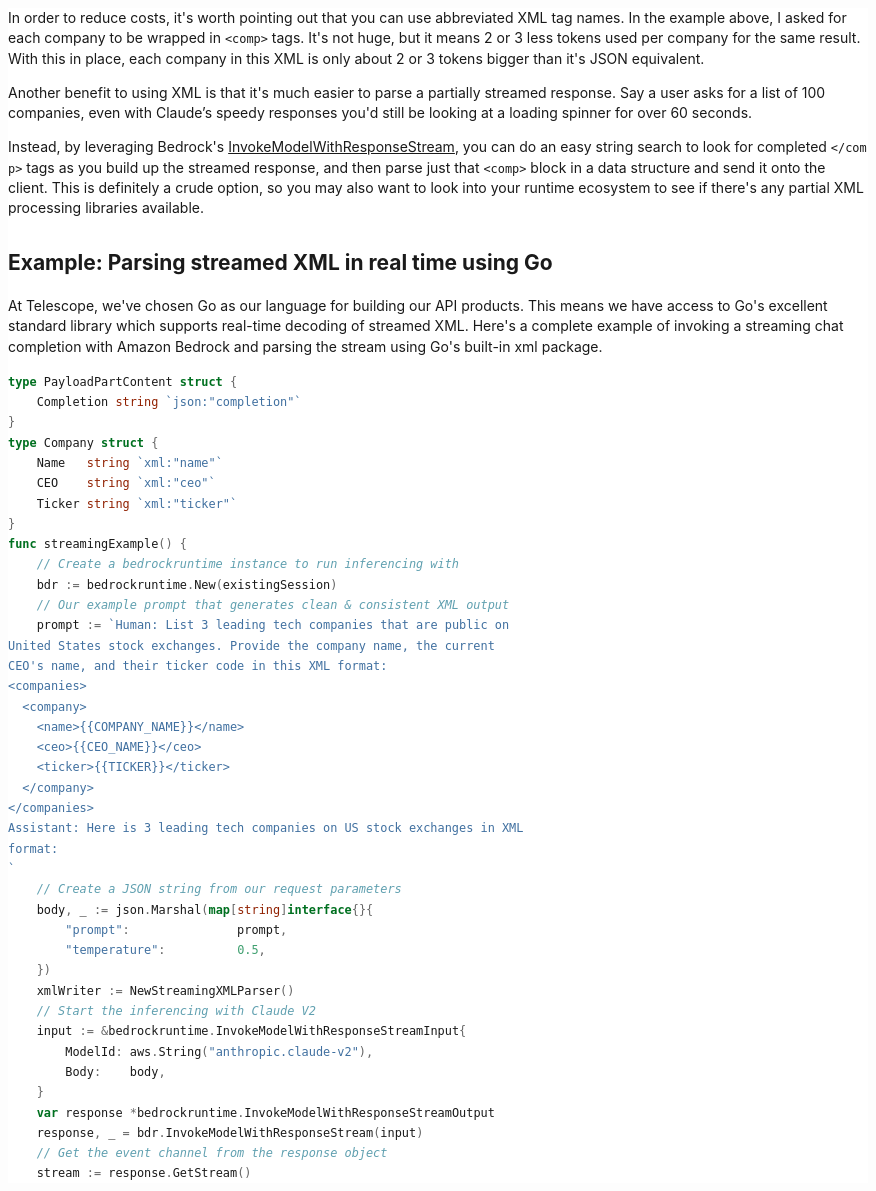 In order to reduce costs, it's worth pointing out that you can use abbreviated XML tag names. In the example above, I asked for each company to be wrapped in `<comp>` tags. It's not huge, but it means 2 or 3 less tokens used per company for the same result. With this in place, each 
company in this XML is only about 2 or 3 tokens bigger than it's JSON equivalent.

Another benefit to using XML is that it's much easier to parse a partially streamed response. Say a user asks for a list of 100 companies, even with Claude’s speedy responses you'd still be looking at a loading spinner for over 60 seconds. 

Instead, by leveraging Bedrock's [InvokeModelWithResponseStream](https://docs.aws.amazon.com/bedrock/latest/APIReference/API_runtime_InvokeModelWithResponseStream.html), you can do an easy string search to look for completed `</comp>` tags as you build up the streamed response, and then parse just that `<comp>` block in a data structure and send it onto the client. This is definitely a crude option, so you may also want to look into your runtime ecosystem to see if there's any partial XML processing libraries available.

## Example: Parsing streamed XML in real time using Go

At Telescope, we've chosen Go as our language for building our API products. This means we have access to Go's excellent standard library which 
supports real-time decoding of streamed XML. Here's a complete example of invoking a streaming chat completion with Amazon Bedrock and parsing the 
stream using Go's built-in xml package.

```go
type PayloadPartContent struct {
    Completion string `json:"completion"`
}
type Company struct {
    Name   string `xml:"name"`
    CEO    string `xml:"ceo"`
    Ticker string `xml:"ticker"`
}
func streamingExample() {
    // Create a bedrockruntime instance to run inferencing with
    bdr := bedrockruntime.New(existingSession)
    // Our example prompt that generates clean & consistent XML output
    prompt := `Human: List 3 leading tech companies that are public on 
United States stock exchanges. Provide the company name, the current 
CEO's name, and their ticker code in this XML format:
<companies>
  <company>
    <name>{{COMPANY_NAME}}</name>
    <ceo>{{CEO_NAME}}</ceo>
    <ticker>{{TICKER}}</ticker>
  </company>
</companies>
Assistant: Here is 3 leading tech companies on US stock exchanges in XML 
format:
`
    // Create a JSON string from our request parameters
    body, _ := json.Marshal(map[string]interface{}{
        "prompt":               prompt,
        "temperature":          0.5,
    })
    xmlWriter := NewStreamingXMLParser()
    // Start the inferencing with Claude V2
    input := &bedrockruntime.InvokeModelWithResponseStreamInput{
        ModelId: aws.String("anthropic.claude-v2"),
        Body:    body,
    }
    var response *bedrockruntime.InvokeModelWithResponseStreamOutput
    response, _ = bdr.InvokeModelWithResponseStream(input)
    // Get the event channel from the response object
    stream := response.GetStream()
```